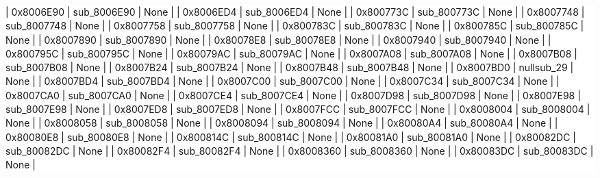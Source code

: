 | 0x8006E90 | sub_8006E90 | None |
| 0x8006ED4 | sub_8006ED4 | None |
| 0x800773C | sub_800773C | None |
| 0x8007748 | sub_8007748 | None |
| 0x8007758 | sub_8007758 | None |
| 0x800783C | sub_800783C | None |
| 0x800785C | sub_800785C | None |
| 0x8007890 | sub_8007890 | None |
| 0x80078E8 | sub_80078E8 | None |
| 0x8007940 | sub_8007940 | None |
| 0x800795C | sub_800795C | None |
| 0x80079AC | sub_80079AC | None |
| 0x8007A08 | sub_8007A08 | None |
| 0x8007B08 | sub_8007B08 | None |
| 0x8007B24 | sub_8007B24 | None |
| 0x8007B48 | sub_8007B48 | None |
| 0x8007BD0 | nullsub_29 | None |
| 0x8007BD4 | sub_8007BD4 | None |
| 0x8007C00 | sub_8007C00 | None |
| 0x8007C34 | sub_8007C34 | None |
| 0x8007CA0 | sub_8007CA0 | None |
| 0x8007CE4 | sub_8007CE4 | None |
| 0x8007D98 | sub_8007D98 | None |
| 0x8007E98 | sub_8007E98 | None |
| 0x8007ED8 | sub_8007ED8 | None |
| 0x8007FCC | sub_8007FCC | None |
| 0x8008004 | sub_8008004 | None |
| 0x8008058 | sub_8008058 | None |
| 0x8008094 | sub_8008094 | None |
| 0x80080A4 | sub_80080A4 | None |
| 0x80080E8 | sub_80080E8 | None |
| 0x800814C | sub_800814C | None |
| 0x80081A0 | sub_80081A0 | None |
| 0x80082DC | sub_80082DC | None |
| 0x80082F4 | sub_80082F4 | None |
| 0x8008360 | sub_8008360 | None |
| 0x80083DC | sub_80083DC | None |